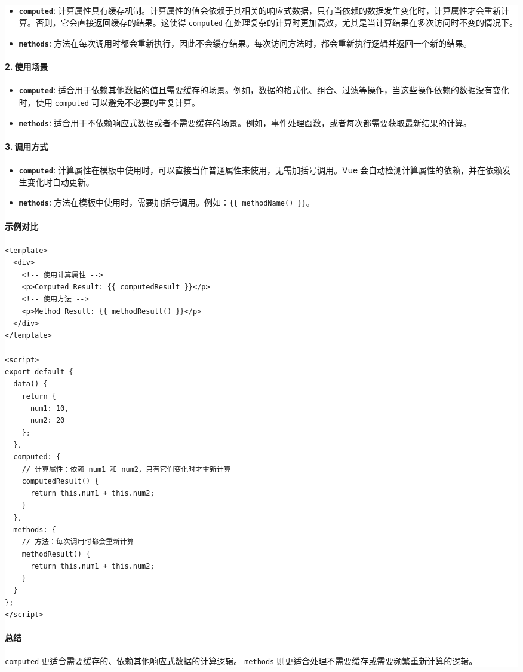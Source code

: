 - **`computed`**: 计算属性具有缓存机制。计算属性的值会依赖于其相关的响应式数据，只有当依赖的数据发生变化时，计算属性才会重新计算。否则，它会直接返回缓存的结果。这使得 `computed` 在处理复杂的计算时更加高效，尤其是当计算结果在多次访问时不变的情况下。

- **`methods`**: 方法在每次调用时都会重新执行，因此不会缓存结果。每次访问方法时，都会重新执行逻辑并返回一个新的结果。

#### 2. **使用场景**

- **`computed`**: 适合用于依赖其他数据的值且需要缓存的场景。例如，数据的格式化、组合、过滤等操作，当这些操作依赖的数据没有变化时，使用 `computed` 可以避免不必要的重复计算。

- **`methods`**: 适合用于不依赖响应式数据或者不需要缓存的场景。例如，事件处理函数，或者每次都需要获取最新结果的计算。

#### 3. **调用方式**

- **`computed`**: 计算属性在模板中使用时，可以直接当作普通属性来使用，无需加括号调用。Vue 会自动检测计算属性的依赖，并在依赖发生变化时自动更新。

- **`methods`**: 方法在模板中使用时，需要加括号调用。例如：`{{ methodName() }}`。

#### 示例对比

```vue
<template>
  <div>
    <!-- 使用计算属性 -->
    <p>Computed Result: {{ computedResult }}</p>
    <!-- 使用方法 -->
    <p>Method Result: {{ methodResult() }}</p>
  </div>
</template>

<script>
export default {
  data() {
    return {
      num1: 10,
      num2: 20
    };
  },
  computed: {
    // 计算属性：依赖 num1 和 num2，只有它们变化时才重新计算
    computedResult() {
      return this.num1 + this.num2;
    }
  },
  methods: {
    // 方法：每次调用时都会重新计算
    methodResult() {
      return this.num1 + this.num2;
    }
  }
};
</script>
```
#### 总结
`computed` 更适合需要缓存的、依赖其他响应式数据的计算逻辑。
`methods` 则更适合处理不需要缓存或需要频繁重新计算的逻辑。
